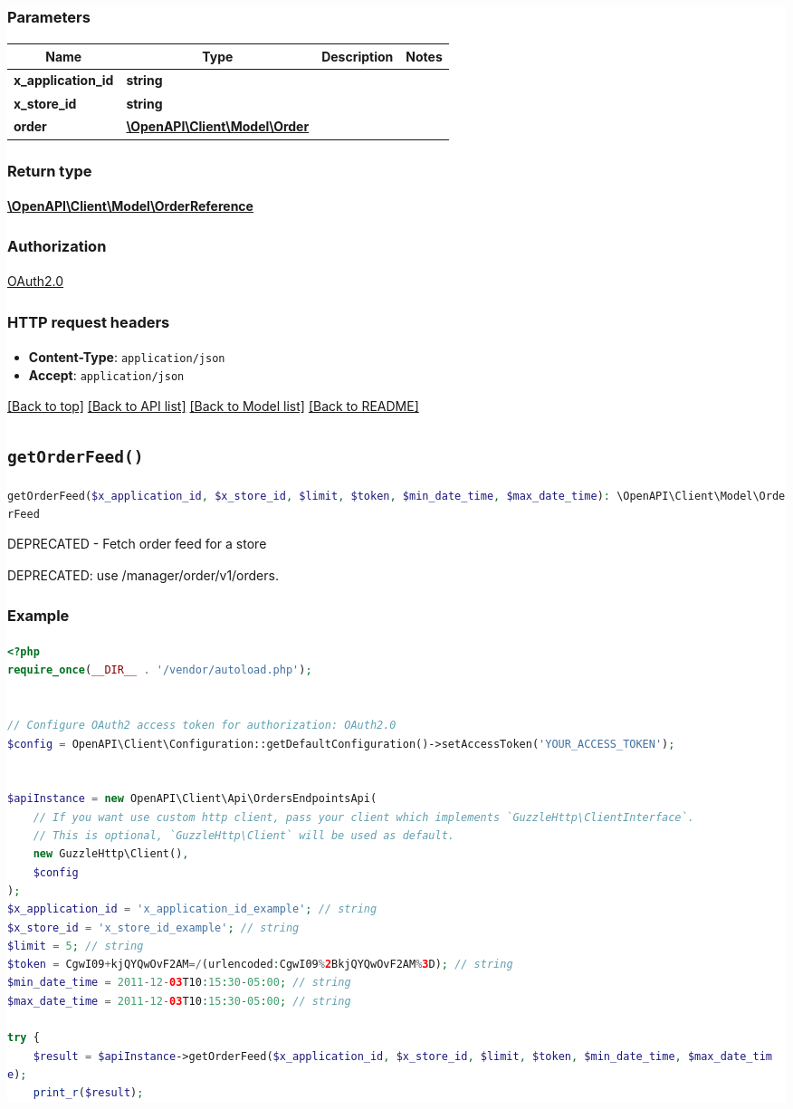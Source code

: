 ### Parameters

Name | Type | Description  | Notes
------------- | ------------- | ------------- | -------------
 **x_application_id** | **string**|  |
 **x_store_id** | **string**|  |
 **order** | [**\OpenAPI\Client\Model\Order**](../Model/Order.md)|  |

### Return type

[**\OpenAPI\Client\Model\OrderReference**](../Model/OrderReference.md)

### Authorization

[OAuth2.0](../../README.md#OAuth2.0)

### HTTP request headers

- **Content-Type**: `application/json`
- **Accept**: `application/json`

[[Back to top]](#) [[Back to API list]](../../README.md#endpoints)
[[Back to Model list]](../../README.md#models)
[[Back to README]](../../README.md)

## `getOrderFeed()`

```php
getOrderFeed($x_application_id, $x_store_id, $limit, $token, $min_date_time, $max_date_time): \OpenAPI\Client\Model\OrderFeed
```

DEPRECATED - Fetch order feed for a store

DEPRECATED: use /manager/order/v1/orders.

### Example

```php
<?php
require_once(__DIR__ . '/vendor/autoload.php');


// Configure OAuth2 access token for authorization: OAuth2.0
$config = OpenAPI\Client\Configuration::getDefaultConfiguration()->setAccessToken('YOUR_ACCESS_TOKEN');


$apiInstance = new OpenAPI\Client\Api\OrdersEndpointsApi(
    // If you want use custom http client, pass your client which implements `GuzzleHttp\ClientInterface`.
    // This is optional, `GuzzleHttp\Client` will be used as default.
    new GuzzleHttp\Client(),
    $config
);
$x_application_id = 'x_application_id_example'; // string
$x_store_id = 'x_store_id_example'; // string
$limit = 5; // string
$token = CgwI09+kjQYQwOvF2AM=/(urlencoded:CgwI09%2BkjQYQwOvF2AM%3D); // string
$min_date_time = 2011-12-03T10:15:30-05:00; // string
$max_date_time = 2011-12-03T10:15:30-05:00; // string

try {
    $result = $apiInstance->getOrderFeed($x_application_id, $x_store_id, $limit, $token, $min_date_time, $max_date_time);
    print_r($result);
```